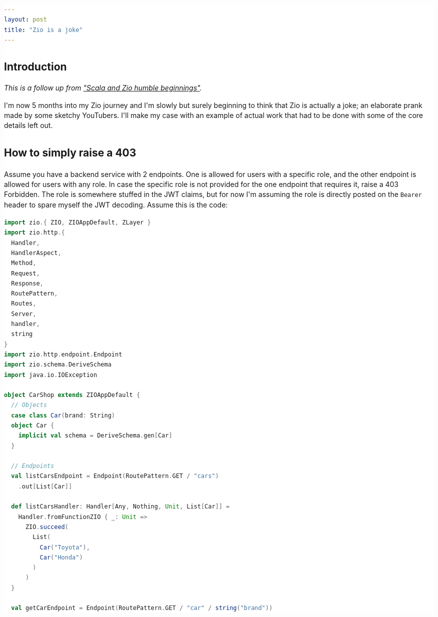 ```yaml
---
layout: post
title: "Zio is a joke"
---
```


## Introduction

_This is a follow up from ["Scala and Zio humble beginnings"](/2025/05/24/scala-and-zio-humble-beginnings.html)._

I'm now 5 months into my Zio journey and I'm slowly but surely beginning to think that Zio is actually a joke; an elaborate prank made by some sketchy YouTubers. I'll make my case with an example of actual work that had to be done with some of the core details left out.

## How to simply raise a 403

Assume you have a backend service with 2 endpoints. One is allowed for users with a specific role, and the other endpoint is allowed for users with any role. In case the specific role is not provided for the one endpoint that requires it, raise a 403 Forbidden. The role is somewhere stuffed in the JWT claims, but for now I'm assuming the role is directly posted on the `Bearer` header to spare myself the JWT decoding. Assume this is the code:

```scala
import zio.{ ZIO, ZIOAppDefault, ZLayer }
import zio.http.{
  Handler,
  HandlerAspect,
  Method,
  Request,
  Response,
  RoutePattern,
  Routes,
  Server,
  handler,
  string
}
import zio.http.endpoint.Endpoint
import zio.schema.DeriveSchema
import java.io.IOException

object CarShop extends ZIOAppDefault {
  // Objects
  case class Car(brand: String)
  object Car {
    implicit val schema = DeriveSchema.gen[Car]
  }

  // Endpoints
  val listCarsEndpoint = Endpoint(RoutePattern.GET / "cars")
    .out[List[Car]]

  def listCarsHandler: Handler[Any, Nothing, Unit, List[Car]] =
    Handler.fromFunctionZIO { _: Unit =>
      ZIO.succeed(
        List(
          Car("Toyota"),
          Car("Honda")
        )
      )
  }

  val getCarEndpoint = Endpoint(RoutePattern.GET / "car" / string("brand"))
```